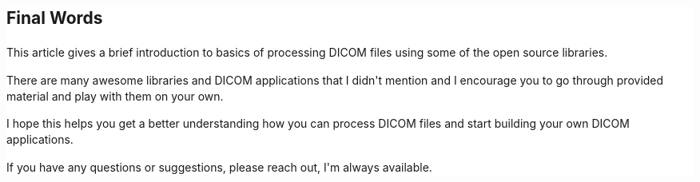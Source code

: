 ## Final Words

This article gives a brief introduction to basics of processing DICOM files 
using some of the open source libraries.

There are many awesome libraries and DICOM applications that I didn't mention 
and I encourage you to go through provided material and play with them on your 
own. 

I hope this helps you get a better understanding how you can process DICOM 
files and start building your own DICOM applications.

If you have any questions or suggestions, please reach out, I'm always 
available.
